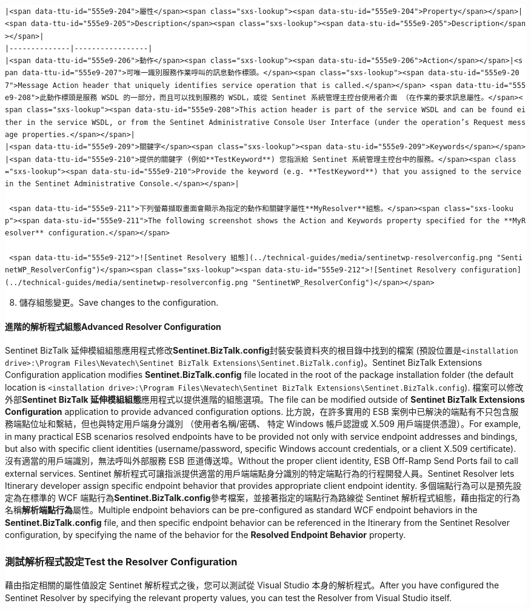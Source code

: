     |<span data-ttu-id="555e9-204">屬性</span><span class="sxs-lookup"><span data-stu-id="555e9-204">Property</span></span>|<span data-ttu-id="555e9-205">Description</span><span class="sxs-lookup"><span data-stu-id="555e9-205">Description</span></span>|  
    |--------------|-----------------|  
    |<span data-ttu-id="555e9-206">動作</span><span class="sxs-lookup"><span data-stu-id="555e9-206">Action</span></span>|<span data-ttu-id="555e9-207">可唯一識別服務作業呼叫的訊息動作標頭。</span><span class="sxs-lookup"><span data-stu-id="555e9-207">Message Action header that uniquely identifies service operation that is called.</span></span> <span data-ttu-id="555e9-208">此動作標頭是服務 WSDL 的一部分，而且可以找到服務的 WSDL，或從 Sentinet 系統管理主控台使用者介面 （在作業的要求訊息屬性。</span><span class="sxs-lookup"><span data-stu-id="555e9-208">This action header is part of the service WSDL and can be found either in the service WSDL, or from the Sentinet Administrative Console User Interface (under the operation’s Request message properties.</span></span>|  
    |<span data-ttu-id="555e9-209">關鍵字</span><span class="sxs-lookup"><span data-stu-id="555e9-209">Keywords</span></span>|<span data-ttu-id="555e9-210">提供的關鍵字 (例如**TestKeyword**) 您指派給 Sentinet 系統管理主控台中的服務。</span><span class="sxs-lookup"><span data-stu-id="555e9-210">Provide the keyword (e.g. **TestKeyword**) that you assigned to the service in the Sentinet Administrative Console.</span></span>|  
  
     <span data-ttu-id="555e9-211">下列螢幕擷取畫面會顯示為指定的動作和關鍵字屬性**MyResolver**組態。</span><span class="sxs-lookup"><span data-stu-id="555e9-211">The following screenshot shows the Action and Keywords property specified for the **MyResolver** configuration.</span></span>  
  
     <span data-ttu-id="555e9-212">![Sentinet Resolvery 組態](../technical-guides/media/sentinetwp-resolverconfig.png "SentinetWP_ResolverConfig")</span><span class="sxs-lookup"><span data-stu-id="555e9-212">![Sentinet Resolvery configuration](../technical-guides/media/sentinetwp-resolverconfig.png "SentinetWP_ResolverConfig")</span></span>  
  
8.  <span data-ttu-id="555e9-213">儲存組態變更。</span><span class="sxs-lookup"><span data-stu-id="555e9-213">Save changes to the configuration.</span></span>  
  
#### <a name="advanced-resolver-configuration"></a><span data-ttu-id="555e9-214">進階的解析程式組態</span><span class="sxs-lookup"><span data-stu-id="555e9-214">Advanced Resolver Configuration</span></span>  
 <span data-ttu-id="555e9-215">Sentinet BizTalk 延伸模組組態應用程式修改**Sentinet.BizTalk.config**封裝安裝資料夾的根目錄中找到的檔案 (預設位置是`<installation drive>:\Program Files\Nevatech\Sentinet BizTalk Extensions\Sentinet.BizTalk.config`)。</span><span class="sxs-lookup"><span data-stu-id="555e9-215">Sentinet BizTalk Extensions Configuration application modifies **Sentinet.BizTalk.config** file located in the root of the package installation folder (the default location is `<installation drive>:\Program Files\Nevatech\Sentinet BizTalk Extensions\Sentinet.BizTalk.config`).</span></span> <span data-ttu-id="555e9-216">檔案可以修改外部**Sentinet BizTalk 延伸模組組態**應用程式以提供進階的組態選項。</span><span class="sxs-lookup"><span data-stu-id="555e9-216">The file can be modified outside of **Sentinet BizTalk Extensions Configuration** application to provide advanced configuration options.</span></span> <span data-ttu-id="555e9-217">比方說，在許多實用的 ESB 案例中已解決的端點有不只包含服務端點位址和繫結，但也與特定用戶端身分識別 （使用者名稱/密碼、 特定 Windows 帳戶認證或 X.509 用戶端提供憑證）。</span><span class="sxs-lookup"><span data-stu-id="555e9-217">For example, in many practical ESB scenarios resolved endpoints have to be provided not only with service endpoint addresses and bindings, but also with specific client identities (username/password, specific Windows account credentials, or a client X.509 certificate).</span></span> <span data-ttu-id="555e9-218">沒有適當的用戶端識別，無法呼叫外部服務 ESB 匝道傳送埠。</span><span class="sxs-lookup"><span data-stu-id="555e9-218">Without the proper client identity, ESB Off-Ramp Send Ports fail to call external services.</span></span> <span data-ttu-id="555e9-219">Sentinet 解析程式可讓指派提供適當的用戶端端點身分識別的特定端點行為的行程開發人員。</span><span class="sxs-lookup"><span data-stu-id="555e9-219">Sentinet Resolver lets Itinerary developer assign specific endpoint behavior that provides appropriate client endpoint identity.</span></span> <span data-ttu-id="555e9-220">多個端點行為可以是預先設定為在標準的 WCF 端點行為**Sentinet.BizTalk.config**參考檔案，並接著指定的端點行為路線從 Sentinet 解析程式組態，藉由指定的行為名稱**解析端點行為**屬性。</span><span class="sxs-lookup"><span data-stu-id="555e9-220">Multiple endpoint behaviors can be pre-configured as standard WCF endpoint behaviors in the **Sentinet.BizTalk.config** file, and then specific endpoint behavior can be referenced in the Itinerary from the Sentinet Resolver configuration, by specifying the name of the behavior for the **Resolved Endpoint Behavior** property.</span></span>  
  
### <a name="test-the-resolver-configuration"></a><span data-ttu-id="555e9-221">測試解析程式設定</span><span class="sxs-lookup"><span data-stu-id="555e9-221">Test the Resolver Configuration</span></span>  
 <span data-ttu-id="555e9-222">藉由指定相關的屬性值設定 Sentinet 解析程式之後，您可以測試從 Visual Studio 本身的解析程式。</span><span class="sxs-lookup"><span data-stu-id="555e9-222">After you have configured the Sentinet Resolver by specifying the relevant property values, you can test the Resolver from Visual Studio itself.</span></span>  
  